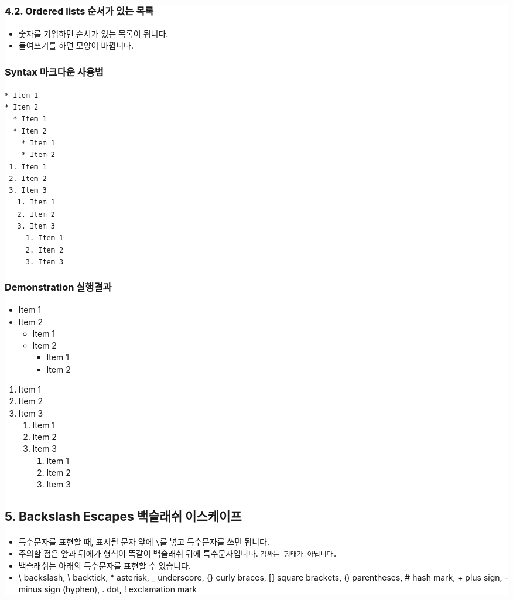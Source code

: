 ### 4.2. Ordered lists 순서가 있는 목록

- 숫자를 기입하면 순서가 있는 목록이 됩니다.
- 들여쓰기를 하면 모양이 바뀝니다.

### Syntax 마크다운 사용법

```
* Item 1
* Item 2
  * Item 1
  * Item 2
    * Item 1
    * Item 2
 1. Item 1
 2. Item 2
 3. Item 3
   1. Item 1
   2. Item 2
   3. Item 3
     1. Item 1
     2. Item 2
     3. Item 3
```

### Demonstration 실행결과

- Item 1
- Item 2
  - Item 1
  - Item 2
    - Item 1
    - Item 2

1. Item 1
2. Item 2
3. Item 3
   1. Item 1
   2. Item 2
   3. Item 3
      1. Item 1
      2. Item 2
      3. Item 3

## 5. Backslash Escapes 백슬래쉬 이스케이프

- 특수문자를 표현할 때, 표시될 문자 앞에 `\`를 넣고 특수문자를 쓰면 됩니다.
- 주의할 점은 앞과 뒤에가 형식이 똑같이 백슬래쉬 뒤에 특수문자입니다. `감싸는 형태가 아닙니다.`
- 백슬래쉬는 아래의 특수문자를 표현할 수 있습니다.
- \ backslash, \ backtick, * asterisk, _ underscore, {} curly braces, [] square brackets, () parentheses, # hash mark, + plus sign, - minus sign (hyphen), . dot, ! exclamation mark
